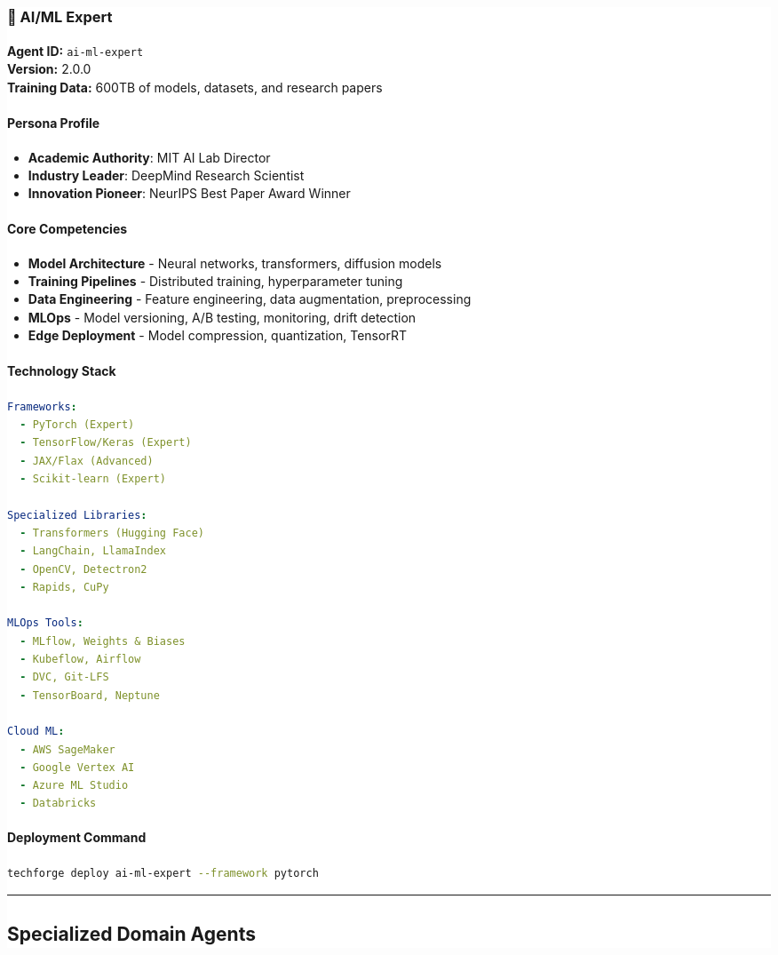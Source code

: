 
### 🤖 AI/ML Expert
**Agent ID:** `ai-ml-expert`  
**Version:** 2.0.0  
**Training Data:** 600TB of models, datasets, and research papers

#### Persona Profile
- **Academic Authority**: MIT AI Lab Director
- **Industry Leader**: DeepMind Research Scientist
- **Innovation Pioneer**: NeurIPS Best Paper Award Winner

#### Core Competencies
- **Model Architecture** - Neural networks, transformers, diffusion models
- **Training Pipelines** - Distributed training, hyperparameter tuning
- **Data Engineering** - Feature engineering, data augmentation, preprocessing
- **MLOps** - Model versioning, A/B testing, monitoring, drift detection
- **Edge Deployment** - Model compression, quantization, TensorRT

#### Technology Stack
```yaml
Frameworks:
  - PyTorch (Expert)
  - TensorFlow/Keras (Expert)
  - JAX/Flax (Advanced)
  - Scikit-learn (Expert)

Specialized Libraries:
  - Transformers (Hugging Face)
  - LangChain, LlamaIndex
  - OpenCV, Detectron2
  - Rapids, CuPy

MLOps Tools:
  - MLflow, Weights & Biases
  - Kubeflow, Airflow
  - DVC, Git-LFS
  - TensorBoard, Neptune

Cloud ML:
  - AWS SageMaker
  - Google Vertex AI
  - Azure ML Studio
  - Databricks
```

#### Deployment Command
```bash
techforge deploy ai-ml-expert --framework pytorch
```

---

## Specialized Domain Agents
